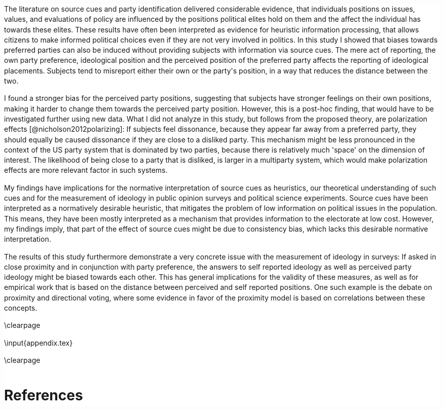 The literature on source cues and party identification delivered considerable evidence, that individuals positions on issues, values, and evaluations of policy are influenced by the positions political elites hold on them and the affect the individual has towards these elites. These results have often been interpreted as evidence for heuristic information processing, that allows citizens to make informed political choices even if they are not very involved in politics. In this study I showed that biases towards preferred parties can also be induced without providing subjects with information via source cues. The mere act of reporting, the own party preference, ideological position and the perceived position of the preferred party affects the reporting of ideological placements. Subjects tend to misreport either their own or the party's position, in a way that reduces the distance between the two. 

I found a stronger bias for the perceived party positions, suggesting that subjects have stronger feelings on their own positions, making it harder to change them towards the perceived party position. However, this is a post-hoc finding, that would have to be investigated further using new data. What I did not analyze in this study, but follows from the proposed theory, are polarization effects [@nicholson2012polarizing]: If subjects feel dissonance, because they appear far away from a preferred party, they should equally be caused dissonance if they are close to a disliked party. This mechanism might be less pronounced in the context of the US party system that is dominated by two parties, because there is relatively much 'space' on the dimension of interest. The likelihood of being close to a party that is disliked, is larger in a multiparty system, which would make polarization effects are more relevant factor in such systems.

My findings have implications for the normative interpretation of source cues as heuristics, our theoretical understanding of such cues and for the measurement of ideology in public opinion surveys and political science experiments. Source cues have been interpreted as a normatively desirable heuristic, that mitigates the problem of low information on political issues in the population. This means, they have been mostly interpreted as a mechanism that provides information to the electorate at low cost. However, my findings imply, that part of the effect of source cues might be due to consistency bias, which lacks this desirable normative interpretation. 

The results of this study furthermore demonstrate a very concrete issue with the measurement of ideology in surveys: If asked in close proximity and in conjunction with party preference, the answers to self reported ideology as well as perceived party ideology might be biased towards each other. This has general implications for the validity of these measures, as well as for empirical work that is based on the distance between perceived and self reported positions. One such example is the debate on proximity and directional voting, where some evidence in favor of the proximity model is based on correlations between these concepts. 

\clearpage

\input{appendix.tex}

\clearpage

# References


[^affiliation]: Pennsylvania State University.
[^algo]: I am using a random forest, which is very well suited for tasks where the main goal is accurate prediction [@breiman2001random].
[^party]: Many subjects in the experiment actually indicated other parties than the republicans and democrats as their preferred party (see Figure \ref{fig:pref}).
[^assumption]: This implies the assumption, that the individual does not consider the preferred parties position in the self placement or, more likely, the self placement in the placement of the party. In other words, when asked to place the party first, the subject might consider her own position, and then place the party in relation to this. In such a case, when asked to place herself next, there would be consistency bias in the *first* not in the second answer. However, this makes the design produce a conservative estimate of consistency bias, since in such a case no bias would be detected.
[^means]: I provide some simple tests for this claim in Table \ref{tab:means} in the Appendix. The means of self and party positions in both groups and in the subsets defined by party preference are not different.
[^preregistration]: The study has been preregistered. The preregistration is in form of a frozen branch of the Github repository that contains all work related to this project. It can be viewed under <https://github.com/flinder/rationalization/tree/pre_registration> It contains all public files pertaining to the study, before the main data collection began. Although not all details have been fixed in the pre-registration, the general hypotheses and the research design are unchanged. Due to mistakes in the pre registration I had to change the measure of distance in Experiment 1. I also conducted the analyses in a Bayesian instead of a frequentist framework.
[^surveys]: <https://github.com/flinder/rationalization/tree/master/surveys>
[^ensemble]: Other ensemble methods that are based on bootstrap samples of the data have the same advantage. Boosted regression and classification trees are such a method [@friedman2001greedy]. In comparison, the methods perform about equally well in terms of generalization error and mean squared error on the training data (see the online materials for additional information).
[^imp]: Permutation importance is defined as the increase in predictive accuracy if the variable of interest is randomly permuted. It is therefore a very suitable criterion to select variables for a model that has to achieve predictive accuracy, as in the present research design.
[^np]: Another approach would be to use frequentist non-parametric alternatives, like the Wilcoxon rank test. I replicate my results with such methods in Table \ref{tab:np_res} in the Appendix.
[^sensitivity]: The sensitivity of the results to the prior specification is reported in Appendix.